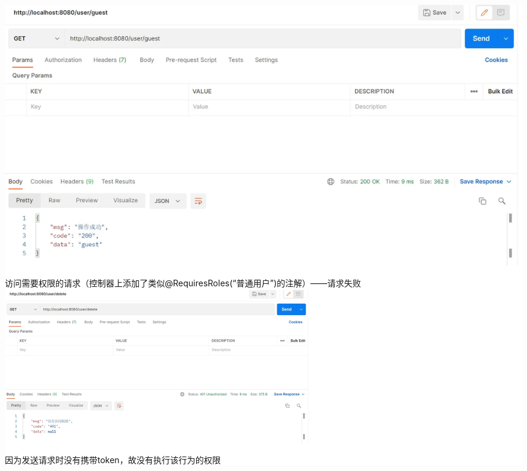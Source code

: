 <img src="./Shiro整合JWT实现认证和鉴权.assets/2dsu75fq3thc6_e9d367c97898426eade1f59fb56519b4.webp"  />

访问需要权限的请求（控制器上添加了类似@RequiresRoles(“普通用户”)的注解）——请求失败 <img src="./Shiro整合JWT实现认证和鉴权.assets/2dsu75fq3thc6_fa86e04eb403425aaac4612e25db0be4.webp" style="zoom:50%;" />

因为发送请求时没有携带token，故没有执行该行为的权限
